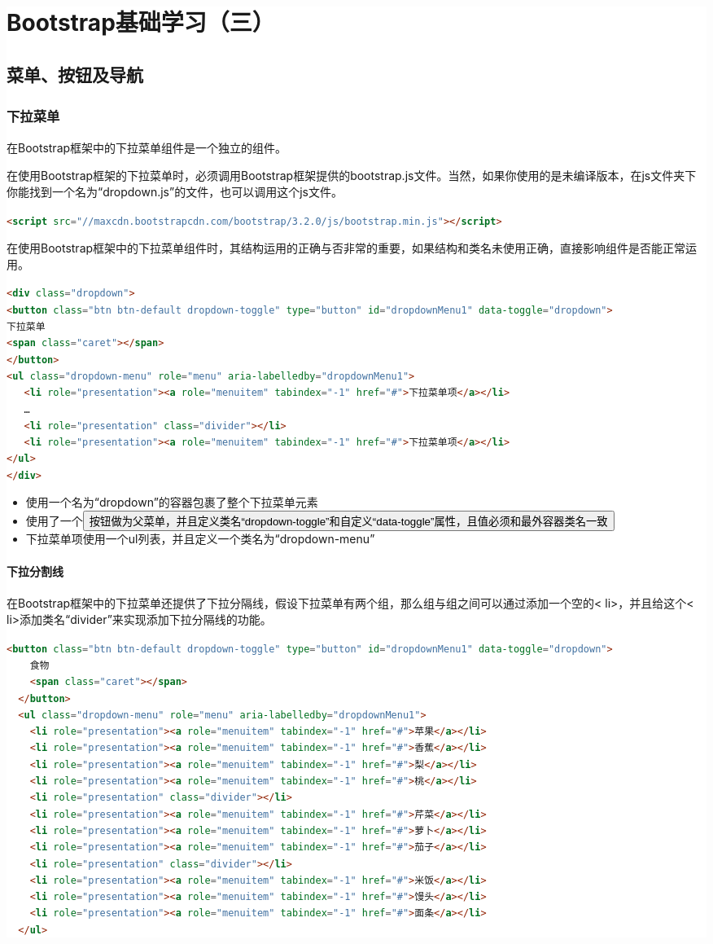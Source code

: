 # Bootstrap基础学习（三）

## 菜单、按钮及导航

### 下拉菜单
在Bootstrap框架中的下拉菜单组件是一个独立的组件。

在使用Bootstrap框架的下拉菜单时，必须调用Bootstrap框架提供的bootstrap.js文件。当然，如果你使用的是未编译版本，在js文件夹下你能找到一个名为“dropdown.js”的文件，也可以调用这个js文件。
```html
<script src="//maxcdn.bootstrapcdn.com/bootstrap/3.2.0/js/bootstrap.min.js"></script>
```

在使用Bootstrap框架中的下拉菜单组件时，其结构运用的正确与否非常的重要，如果结构和类名未使用正确，直接影响组件是否能正常运用。
```html
<div class="dropdown">
<button class="btn btn-default dropdown-toggle" type="button" id="dropdownMenu1" data-toggle="dropdown">
下拉菜单
<span class="caret"></span>
</button>
<ul class="dropdown-menu" role="menu" aria-labelledby="dropdownMenu1">
   <li role="presentation"><a role="menuitem" tabindex="-1" href="#">下拉菜单项</a></li>
   …
   <li role="presentation" class="divider"></li>
   <li role="presentation"><a role="menuitem" tabindex="-1" href="#">下拉菜单项</a></li>
</ul>
</div>
```

- 使用一个名为“dropdown”的容器包裹了整个下拉菜单元素
- 使用了一个<button>按钮做为父菜单，并且定义类名“dropdown-toggle”和自定义“data-toggle”属性，且值必须和最外容器类名一致
- 下拉菜单项使用一个ul列表，并且定义一个类名为“dropdown-menu”

#### 下拉分割线
在Bootstrap框架中的下拉菜单还提供了下拉分隔线，假设下拉菜单有两个组，那么组与组之间可以通过添加一个空的< li>，并且给这个< li>添加类名“divider”来实现添加下拉分隔线的功能。

```html
<button class="btn btn-default dropdown-toggle" type="button" id="dropdownMenu1" data-toggle="dropdown">
    食物
    <span class="caret"></span>
  </button>
  <ul class="dropdown-menu" role="menu" aria-labelledby="dropdownMenu1">
    <li role="presentation"><a role="menuitem" tabindex="-1" href="#">苹果</a></li>
    <li role="presentation"><a role="menuitem" tabindex="-1" href="#">香蕉</a></li>
    <li role="presentation"><a role="menuitem" tabindex="-1" href="#">梨</a></li>
    <li role="presentation"><a role="menuitem" tabindex="-1" href="#">桃</a></li>
    <li role="presentation" class="divider"></li>
    <li role="presentation"><a role="menuitem" tabindex="-1" href="#">芹菜</a></li>
    <li role="presentation"><a role="menuitem" tabindex="-1" href="#">萝卜</a></li>
    <li role="presentation"><a role="menuitem" tabindex="-1" href="#">茄子</a></li>
    <li role="presentation" class="divider"></li>
    <li role="presentation"><a role="menuitem" tabindex="-1" href="#">米饭</a></li>
    <li role="presentation"><a role="menuitem" tabindex="-1" href="#">馒头</a></li>
    <li role="presentation"><a role="menuitem" tabindex="-1" href="#">面条</a></li>
  </ul>
```
